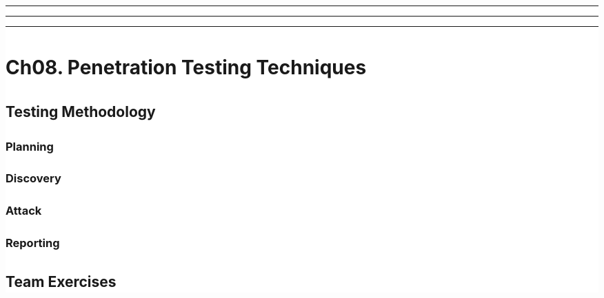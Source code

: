 
---
---
---

# Ch08. Penetration Testing Techniques

## Testing Methodology

### Planning

### Discovery

### Attack

### Reporting

## Team Exercises








